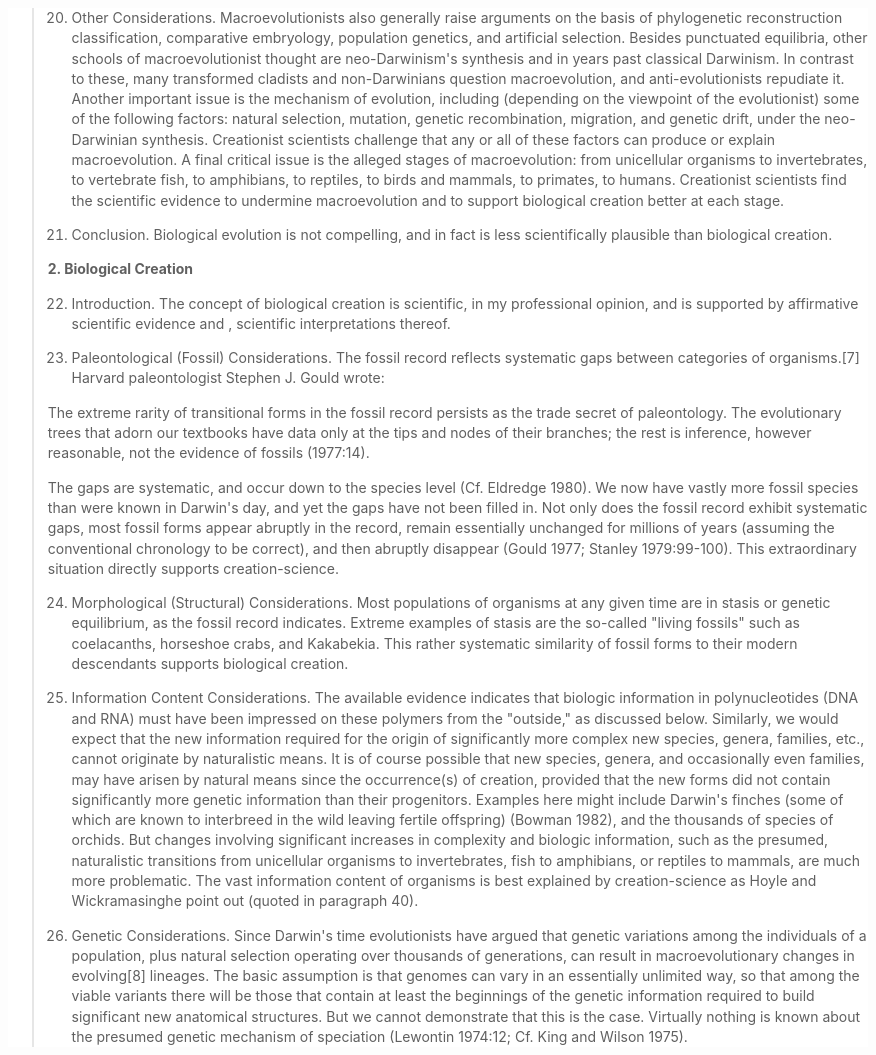 > 20. Other Considerations. Macroevolutionists also generally raise arguments on the basis of phylogenetic reconstruction classification, comparative embryology, population genetics, and artificial selection. Besides punctuated equilibria, other schools of macroevolutionist thought are neo-Darwinism's synthesis and in years past classical Darwinism. In contrast to these, many transformed cladists and non-Darwinians question macroevolution, and anti-evolutionists repudiate it. Another important issue is the mechanism of evolution, including (depending on the viewpoint of the evolutionist) some of the following factors: natural selection, mutation, genetic recombination, migration, and genetic drift, under the neo-Darwinian synthesis. Creationist scientists challenge that any or all of these factors can produce or explain macroevolution. A final critical issue is the alleged stages of macroevolution: from unicellular organisms to invertebrates, to vertebrate fish, to amphibians, to reptiles, to birds and mammals, to primates, to humans. Creationist scientists find the scientific evidence to undermine macroevolution and to support biological creation better at each stage.
> 
> 21. Conclusion. Biological evolution is not compelling, and in fact is less scientifically plausible than biological creation.
> 
> **2. Biological Creation**
> 
> 22. Introduction. The concept of biological creation is scientific, in my professional opinion, and is supported by affirmative scientific evidence and , scientific interpretations thereof.
> 
> 23. Paleontological (Fossil) Considerations. The fossil record reflects systematic gaps between categories of organisms.\[7\] Harvard paleontologist Stephen J. Gould wrote:
> 
> The extreme rarity of transitional forms in the fossil record persists as the trade secret of paleontology. The evolutionary trees that adorn our textbooks have data only at the tips and nodes of their branches; the rest is inference, however reasonable, not the evidence of fossils (1977:14).
> 
> The gaps are systematic, and occur down to the species level (Cf. Eldredge 1980). We now have vastly more fossil species than were known in Darwin's day, and yet the gaps have not been filled in. Not only does the fossil record exhibit systematic gaps, most fossil forms appear abruptly in the record, remain essentially unchanged for millions of years (assuming the conventional chronology to be correct), and then abruptly disappear (Gould 1977; Stanley 1979:99-100). This extraordinary situation directly supports creation-science.
> 
> 24. Morphological (Structural) Considerations. Most populations of organisms at any given time are in stasis or genetic equilibrium, as the fossil record indicates. Extreme examples of stasis are the so-called "living fossils" such as coelacanths, horseshoe crabs, and Kakabekia. This rather systematic similarity of fossil forms to their modern descendants supports biological creation.
> 
> 25. Information Content Considerations. The available evidence indicates that biologic information in polynucleotides (DNA and RNA) must have been impressed on these polymers from the "outside," as discussed below. Similarly, we would expect that the new information required for the origin of significantly more complex new species, genera, families, etc., cannot originate by naturalistic means. It is of course possible that new species, genera, and occasionally even families, may have arisen by natural means since the occurrence(s) of creation, provided that the new forms did not contain significantly more genetic information than their progenitors. Examples here might include Darwin's finches (some of which are known to interbreed in the wild leaving fertile offspring) (Bowman 1982), and the thousands of species of orchids. But changes involving significant increases in complexity and biologic information, such as the presumed, naturalistic transitions from unicellular organisms to invertebrates, fish to amphibians, or reptiles to mammals, are much more problematic. The vast information content of organisms is best explained by creation-science as Hoyle and Wickramasinghe point out (quoted in paragraph 40).
> 
> 26. Genetic Considerations. Since Darwin's time evolutionists have argued that genetic variations among the individuals of a population, plus natural selection operating over thousands of generations, can result in macroevolutionary changes in evolving\[8\] lineages. The basic assumption is that genomes can vary in an essentially unlimited way, so that among the viable variants there will be those that contain at least the beginnings of the genetic information required to build significant new anatomical structures. But we cannot demonstrate that this is the case. Virtually nothing is known about the presumed genetic mechanism of speciation (Lewontin 1974:12; Cf. King and Wilson 1975).
> 